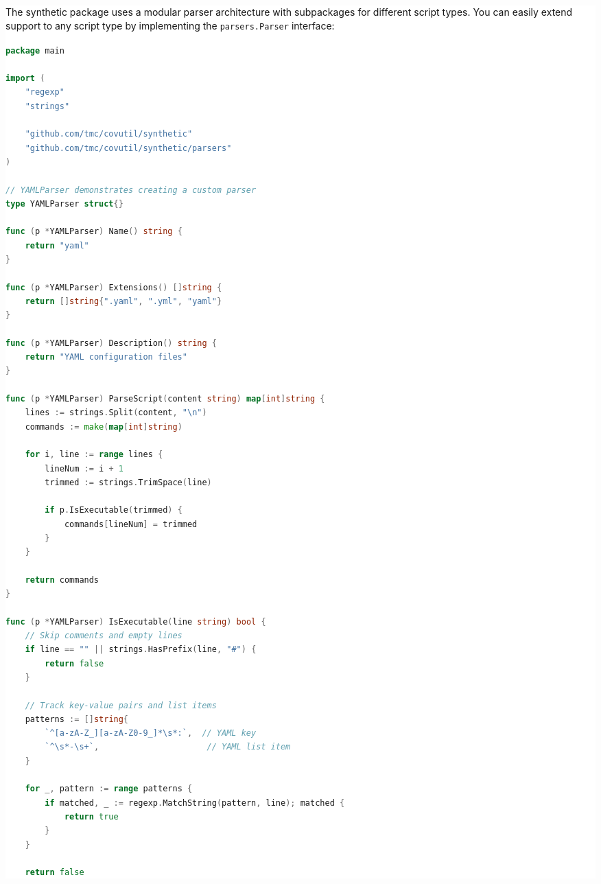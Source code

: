 The synthetic package uses a modular parser architecture with subpackages for different script types. You can easily extend support to any script type by implementing the `parsers.Parser` interface:

```go
package main

import (
    "regexp"
    "strings"
    
    "github.com/tmc/covutil/synthetic"
    "github.com/tmc/covutil/synthetic/parsers"
)

// YAMLParser demonstrates creating a custom parser
type YAMLParser struct{}

func (p *YAMLParser) Name() string {
    return "yaml"
}

func (p *YAMLParser) Extensions() []string {
    return []string{".yaml", ".yml", "yaml"}
}

func (p *YAMLParser) Description() string {
    return "YAML configuration files"
}

func (p *YAMLParser) ParseScript(content string) map[int]string {
    lines := strings.Split(content, "\n")
    commands := make(map[int]string)
    
    for i, line := range lines {
        lineNum := i + 1
        trimmed := strings.TrimSpace(line)
        
        if p.IsExecutable(trimmed) {
            commands[lineNum] = trimmed
        }
    }
    
    return commands
}

func (p *YAMLParser) IsExecutable(line string) bool {
    // Skip comments and empty lines
    if line == "" || strings.HasPrefix(line, "#") {
        return false
    }
    
    // Track key-value pairs and list items
    patterns := []string{
        `^[a-zA-Z_][a-zA-Z0-9_]*\s*:`,  // YAML key
        `^\s*-\s+`,                      // YAML list item
    }
    
    for _, pattern := range patterns {
        if matched, _ := regexp.MatchString(pattern, line); matched {
            return true
        }
    }
    
    return false
```